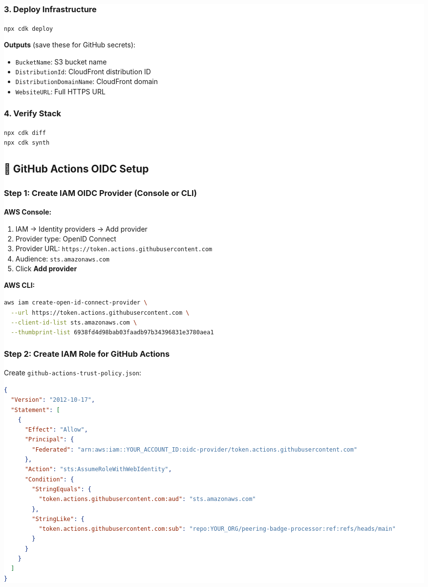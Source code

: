 ### 3. Deploy Infrastructure

```bash
npx cdk deploy
```

**Outputs** (save these for GitHub secrets):
- `BucketName`: S3 bucket name
- `DistributionId`: CloudFront distribution ID
- `DistributionDomainName`: CloudFront domain
- `WebsiteURL`: Full HTTPS URL

### 4. Verify Stack

```bash
npx cdk diff
npx cdk synth
```

## 🔐 GitHub Actions OIDC Setup

### Step 1: Create IAM OIDC Provider (Console or CLI)

**AWS Console:**
1. IAM → Identity providers → Add provider
2. Provider type: OpenID Connect
3. Provider URL: `https://token.actions.githubusercontent.com`
4. Audience: `sts.amazonaws.com`
5. Click **Add provider**

**AWS CLI:**
```bash
aws iam create-open-id-connect-provider \
  --url https://token.actions.githubusercontent.com \
  --client-id-list sts.amazonaws.com \
  --thumbprint-list 6938fd4d98bab03faadb97b34396831e3780aea1
```

### Step 2: Create IAM Role for GitHub Actions

Create `github-actions-trust-policy.json`:

```json
{
  "Version": "2012-10-17",
  "Statement": [
    {
      "Effect": "Allow",
      "Principal": {
        "Federated": "arn:aws:iam::YOUR_ACCOUNT_ID:oidc-provider/token.actions.githubusercontent.com"
      },
      "Action": "sts:AssumeRoleWithWebIdentity",
      "Condition": {
        "StringEquals": {
          "token.actions.githubusercontent.com:aud": "sts.amazonaws.com"
        },
        "StringLike": {
          "token.actions.githubusercontent.com:sub": "repo:YOUR_ORG/peering-badge-processor:ref:refs/heads/main"
        }
      }
    }
  ]
}
```
